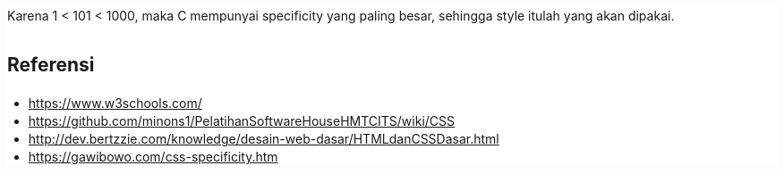 Karena 1 < 101 < 1000, maka C mempunyai specificity yang paling besar, sehingga style itulah yang akan dipakai.

## Referensi

- https://www.w3schools.com/
- https://github.com/minons1/PelatihanSoftwareHouseHMTCITS/wiki/CSS
- http://dev.bertzzie.com/knowledge/desain-web-dasar/HTMLdanCSSDasar.html
- https://gawibowo.com/css-specificity.htm
